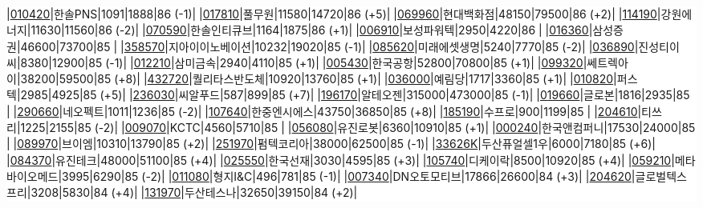 |[010420](https://finance.daum.net/quotes/A010420)|한솔PNS|1091|1888|86 (-1)|
|[017810](https://finance.daum.net/quotes/A017810)|풀무원|11580|14720|86 (+5)|
|[069960](https://finance.daum.net/quotes/A069960)|현대백화점|48150|79500|86 (+2)|
|[114190](https://finance.daum.net/quotes/A114190)|강원에너지|11630|11560|86 (-2)|
|[070590](https://finance.daum.net/quotes/A070590)|한솔인티큐브|1164|1875|86 (+1)|
|[006910](https://finance.daum.net/quotes/A006910)|보성파워텍|2950|4220|86 |
|[016360](https://finance.daum.net/quotes/A016360)|삼성증권|46600|73700|85 |
|[358570](https://finance.daum.net/quotes/A358570)|지아이이노베이션|10232|19020|85 (-1)|
|[085620](https://finance.daum.net/quotes/A085620)|미래에셋생명|5240|7770|85 (-2)|
|[036890](https://finance.daum.net/quotes/A036890)|진성티이씨|8380|12900|85 (-1)|
|[012210](https://finance.daum.net/quotes/A012210)|삼미금속|2940|4110|85 (+1)|
|[005430](https://finance.daum.net/quotes/A005430)|한국공항|52800|70800|85 (+1)|
|[099320](https://finance.daum.net/quotes/A099320)|쎄트렉아이|38200|59500|85 (+8)|
|[432720](https://finance.daum.net/quotes/A432720)|퀄리타스반도체|10920|13760|85 (+1)|
|[036000](https://finance.daum.net/quotes/A036000)|예림당|1717|3360|85 (+1)|
|[010820](https://finance.daum.net/quotes/A010820)|퍼스텍|2985|4925|85 (+5)|
|[236030](https://finance.daum.net/quotes/A236030)|씨알푸드|587|899|85 (+7)|
|[196170](https://finance.daum.net/quotes/A196170)|알테오젠|315000|473000|85 (-1)|
|[019660](https://finance.daum.net/quotes/A019660)|글로본|1816|2935|85 |
|[290660](https://finance.daum.net/quotes/A290660)|네오펙트|1011|1236|85 (-2)|
|[107640](https://finance.daum.net/quotes/A107640)|한중엔시에스|43750|36850|85 (+8)|
|[185190](https://finance.daum.net/quotes/A185190)|수프로|900|1199|85 |
|[204610](https://finance.daum.net/quotes/A204610)|티쓰리|1225|2155|85 (-2)|
|[009070](https://finance.daum.net/quotes/A009070)|KCTC|4560|5710|85 |
|[056080](https://finance.daum.net/quotes/A056080)|유진로봇|6360|10910|85 (+1)|
|[000240](https://finance.daum.net/quotes/A000240)|한국앤컴퍼니|17530|24000|85 |
|[089970](https://finance.daum.net/quotes/A089970)|브이엠|10310|13790|85 (+2)|
|[251970](https://finance.daum.net/quotes/A251970)|펌텍코리아|38000|62500|85 (-1)|
|[33626K](https://finance.daum.net/quotes/A33626K)|두산퓨얼셀1우|6000|7180|85 (+6)|
|[084370](https://finance.daum.net/quotes/A084370)|유진테크|48000|51100|85 (+4)|
|[025550](https://finance.daum.net/quotes/A025550)|한국선재|3030|4595|85 (+3)|
|[105740](https://finance.daum.net/quotes/A105740)|디케이락|8500|10920|85 (+4)|
|[059210](https://finance.daum.net/quotes/A059210)|메타바이오메드|3995|6290|85 (-2)|
|[011080](https://finance.daum.net/quotes/A011080)|형지I&C|496|781|85 (-1)|
|[007340](https://finance.daum.net/quotes/A007340)|DN오토모티브|17866|26600|84 (+3)|
|[204620](https://finance.daum.net/quotes/A204620)|글로벌텍스프리|3208|5830|84 (+4)|
|[131970](https://finance.daum.net/quotes/A131970)|두산테스나|32650|39150|84 (+2)|